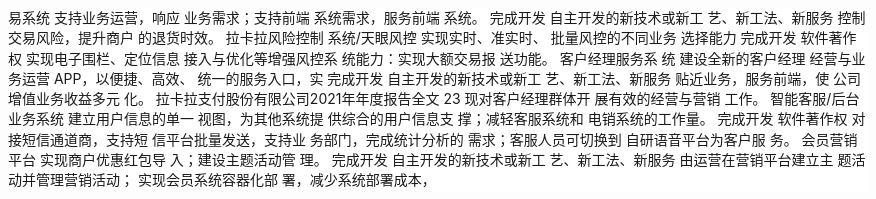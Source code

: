 易系统
支持业务运营，响应
业务需求；支持前端
系统需求，服务前端
系统。
完成开发
自主开发的新技术或新工
艺、新工法、新服务
控制交易风险，提升商户
的退货时效。
拉卡拉风险控制
系统/天眼风控
实现实时、准实时、
批量风控的不同业务
选择能力
完成开发
软件著作权
实现电子围栏、定位信息
接入与优化等增强风控系
统能力：实现大额交易报
送功能。
客户经理服务系
统
建设全新的客户经理
经营与业务运营
APP，以便捷、高效、
统一的服务入口，实
完成开发
自主开发的新技术或新工
艺、新工法、新服务
贴近业务，服务前端，使
公司增值业务收益多元
化。
拉卡拉支付股份有限公司2021年年度报告全文
23
现对客户经理群体开
展有效的经营与营销
工作。
智能客服/后台
业务系统
建立用户信息的单一
视图，为其他系统提
供综合的用户信息支
撑；减轻客服系统和
电销系统的工作量。
完成开发
软件著作权
对接短信通道商，支持短
信平台批量发送，支持业
务部门，完成统计分析的
需求；客服人员可切换到
自研语音平台为客户服
务。
会员营销平台
实现商户优惠红包导
入；建设主题活动管
理。
完成开发
自主开发的新技术或新工
艺、新工法、新服务
由运营在营销平台建立主
题活动并管理营销活动；
实现会员系统容器化部
署，减少系统部署成本，